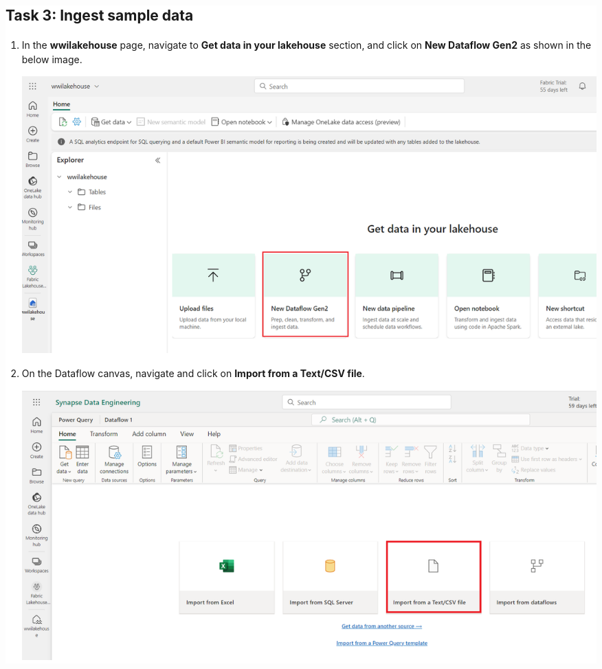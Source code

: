 ## **Task 3: Ingest sample data**

1.  In the **wwilakehouse** page, navigate to **Get data in your
    lakehouse** section, and click on **New Dataflow Gen2** as shown in
    the below image.

      ![](./media/image27.png)

2.  On the Dataflow canvas, navigate and click on **Import from a
    Text/CSV file**.

      ![](./media/image28.png)
